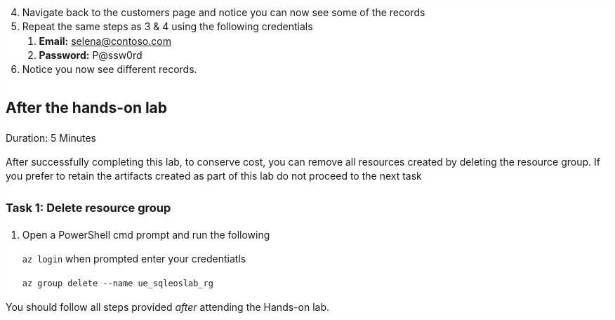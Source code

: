 4. Navigate back to the customers page and notice you can now see some of the records
5. Repeat the same steps as 3 & 4 using the following credentials
   1. **Email:** selena@contoso.com
   2. **Password:** P@ssw0rd
6. Notice you now see different records.

## After the hands-on lab 

Duration: 5 Minutes

After successfully completing this lab, to conserve cost, you can remove all resources created by deleting the resource group. If you prefer to retain the artifacts created as part of this lab do not proceed to the next task

### Task 1: Delete resource group

1. Open a PowerShell cmd prompt and run the following

   `az login` when prompted enter your credentiatls

   `az group delete --name ue_sqleoslab_rg `

You should follow all steps provided *after* attending the Hands-on lab.

